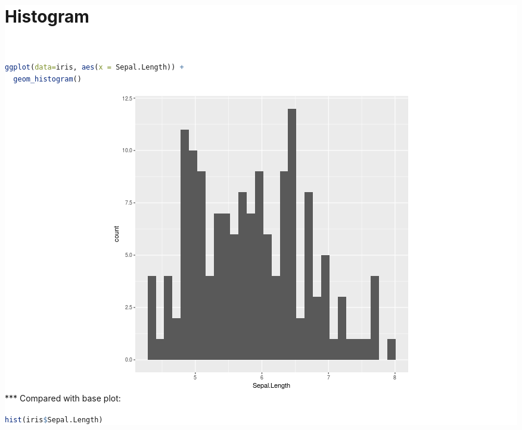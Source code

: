 Histogram
========================================================
<br>

```r
ggplot(data=iris, aes(x = Sepal.Length)) + 
  geom_histogram()
```

<img src="ggplot-presentation-figure/unnamed-chunk-7-1.png" title="plot of chunk unnamed-chunk-7" alt="plot of chunk unnamed-chunk-7" style="display: block; margin: auto;" />
***
Compared with base plot:

```r
hist(iris$Sepal.Length)
```
